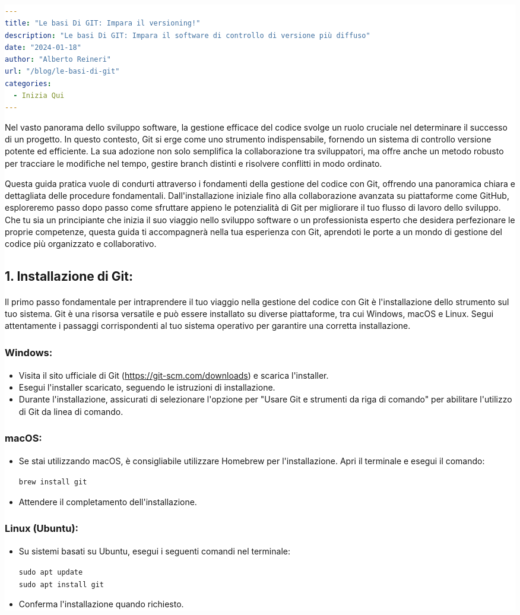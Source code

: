 ```yaml
---
title: "Le basi Di GIT: Impara il versioning!"
description: "Le basi Di GIT: Impara il software di controllo di versione più diffuso"
date: "2024-01-18"
author: "Alberto Reineri"
url: "/blog/le-basi-di-git"
categories:
  - Inizia Qui
---
```


Nel vasto panorama dello sviluppo software, la gestione efficace del codice svolge un ruolo cruciale nel determinare il successo di un progetto. In questo contesto, Git si erge come uno strumento indispensabile, fornendo un sistema di controllo versione potente ed efficiente. La sua adozione non solo semplifica la collaborazione tra sviluppatori, ma offre anche un metodo robusto per tracciare le modifiche nel tempo, gestire branch distinti e risolvere conflitti in modo ordinato.

Questa guida pratica vuole di condurti attraverso i fondamenti della gestione del codice con Git, offrendo una panoramica chiara e dettagliata delle procedure fondamentali. Dall'installazione iniziale fino alla collaborazione avanzata su piattaforme come GitHub, esploreremo passo dopo passo come sfruttare appieno le potenzialità di Git per migliorare il tuo flusso di lavoro dello sviluppo.
Che tu sia un principiante che inizia il suo viaggio nello sviluppo software o un professionista esperto che desidera perfezionare le proprie competenze, questa guida ti accompagnerà nella tua esperienza con Git, aprendoti le porte a un mondo di gestione del codice più organizzato e collaborativo.

## 1. Installazione di Git:

Il primo passo fondamentale per intraprendere il tuo viaggio nella gestione del codice con Git è l'installazione dello strumento sul tuo sistema. Git è una risorsa versatile e può essere installato su diverse piattaforme, tra cui Windows, macOS e Linux. Segui attentamente i passaggi corrispondenti al tuo sistema operativo per garantire una corretta installazione.

### Windows:
   - Visita il sito ufficiale di Git (https://git-scm.com/downloads) e scarica l'installer.
   - Esegui l'installer scaricato, seguendo le istruzioni di installazione.
   - Durante l'installazione, assicurati di selezionare l'opzione per "Usare Git e strumenti da riga di comando" per abilitare l'utilizzo di Git da linea di comando.

### macOS:
   - Se stai utilizzando macOS, è consigliabile utilizzare Homebrew per l'installazione. Apri il terminale e esegui il comando:
     ```
     brew install git
     ```
   - Attendere il completamento dell'installazione.

### Linux (Ubuntu):
   - Su sistemi basati su Ubuntu, esegui i seguenti comandi nel terminale:
     ```
     sudo apt update
     sudo apt install git
     ```
   - Conferma l'installazione quando richiesto.
